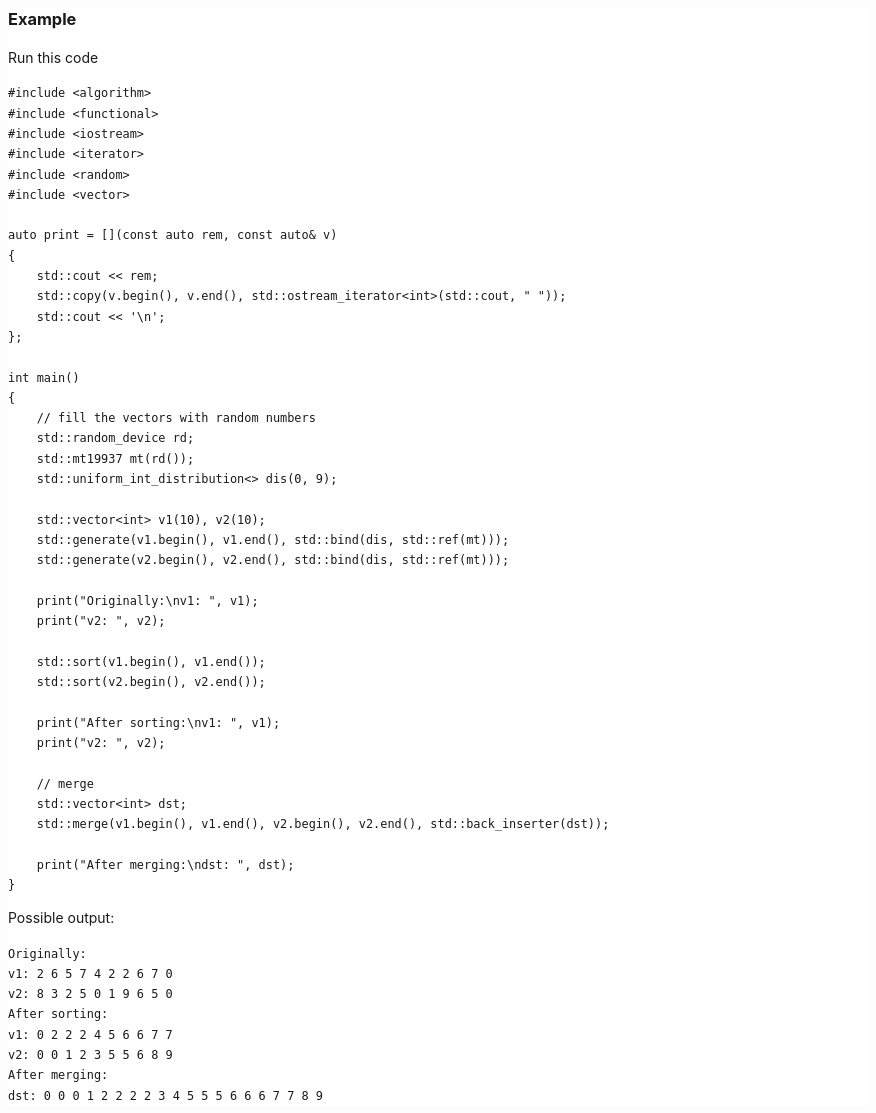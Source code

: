 ### Example

Run this code

```
#include <algorithm>
#include <functional>
#include <iostream>
#include <iterator>
#include <random>
#include <vector>
 
auto print = [](const auto rem, const auto& v)
{
    std::cout << rem;
    std::copy(v.begin(), v.end(), std::ostream_iterator<int>(std::cout, " "));
    std::cout << '\n';
};
 
int main()
{
    // fill the vectors with random numbers
    std::random_device rd;
    std::mt19937 mt(rd());
    std::uniform_int_distribution<> dis(0, 9);
 
    std::vector<int> v1(10), v2(10);
    std::generate(v1.begin(), v1.end(), std::bind(dis, std::ref(mt)));
    std::generate(v2.begin(), v2.end(), std::bind(dis, std::ref(mt)));
 
    print("Originally:\nv1: ", v1);
    print("v2: ", v2);
 
    std::sort(v1.begin(), v1.end());
    std::sort(v2.begin(), v2.end());
 
    print("After sorting:\nv1: ", v1);
    print("v2: ", v2);
 
    // merge
    std::vector<int> dst;
    std::merge(v1.begin(), v1.end(), v2.begin(), v2.end(), std::back_inserter(dst));
 
    print("After merging:\ndst: ", dst);
}

```

Possible output:

```
Originally:
v1: 2 6 5 7 4 2 2 6 7 0
v2: 8 3 2 5 0 1 9 6 5 0
After sorting:
v1: 0 2 2 2 4 5 6 6 7 7
v2: 0 0 1 2 3 5 5 6 8 9
After merging:
dst: 0 0 0 1 2 2 2 2 3 4 5 5 5 6 6 6 7 7 8 9

```
